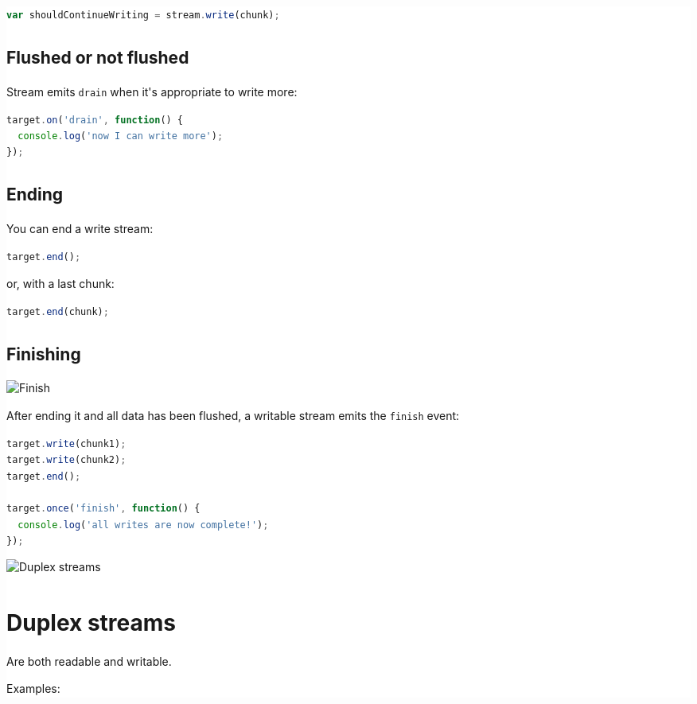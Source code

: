 ```js
var shouldContinueWriting = stream.write(chunk);
```


## Flushed or not flushed

Stream emits `drain` when it's appropriate to write more:

```js
target.on('drain', function() {
  console.log('now I can write more'); 
});
```


## Ending

You can end a write stream:

```js
target.end();
```

or, with a last chunk:

```js
target.end(chunk);
```


## Finishing

![Finish](images/finish.gif)

After ending it and all data has been flushed, a writable stream emits the `finish` event:

```js
target.write(chunk1);
target.write(chunk2);
target.end();

target.once('finish', function() {
  console.log('all writes are now complete!');
});
```


![Duplex streams](images/duplex_streams.png)


# Duplex streams

Are both readable and writable.

Examples:
